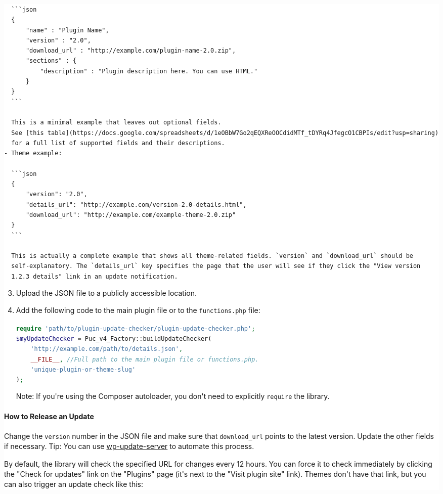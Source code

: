 	  ```json
	  {
		  "name" : "Plugin Name",
		  "version" : "2.0",
		  "download_url" : "http://example.com/plugin-name-2.0.zip",
		  "sections" : {
			  "description" : "Plugin description here. You can use HTML."
		  }
	  }
	  ```

	  This is a minimal example that leaves out optional fields.
	  See [this table](https://docs.google.com/spreadsheets/d/1eOBbW7Go2qEQXReOOCdidMTf_tDYRq4JfegcO1CBPIs/edit?usp=sharing)
	  for a full list of supported fields and their descriptions.
	- Theme example:

	  ```json
	  {
		  "version": "2.0",
		  "details_url": "http://example.com/version-2.0-details.html",
		  "download_url": "http://example.com/example-theme-2.0.zip"
	  }
	  ```

	  This is actually a complete example that shows all theme-related fields. `version` and `download_url` should be
	  self-explanatory. The `details_url` key specifies the page that the user will see if they click the "View version
	  1.2.3 details" link in an update notification.
3. Upload the JSON file to a publicly accessible location.
4. Add the following code to the main plugin file or to the `functions.php` file:

   ```php
   require 'path/to/plugin-update-checker/plugin-update-checker.php';
   $myUpdateChecker = Puc_v4_Factory::buildUpdateChecker(
	   'http://example.com/path/to/details.json',
	   __FILE__, //Full path to the main plugin file or functions.php.
	   'unique-plugin-or-theme-slug'
   );
   ```
   Note: If you're using the Composer autoloader, you don't need to explicitly `require` the library.

#### How to Release an Update

Change the `version` number in the JSON file and make sure that `download_url` points to the latest version. Update the
other fields if necessary. Tip: You can use [wp-update-server](https://github.com/YahnisElsts/wp-update-server) to
automate this process.

By default, the library will check the specified URL for changes every 12 hours. You can force it to check immediately
by clicking the "Check for updates" link on the "Plugins" page (it's next to the "Visit plugin site" link). Themes don't
have that link, but you can also trigger an update check like this:
